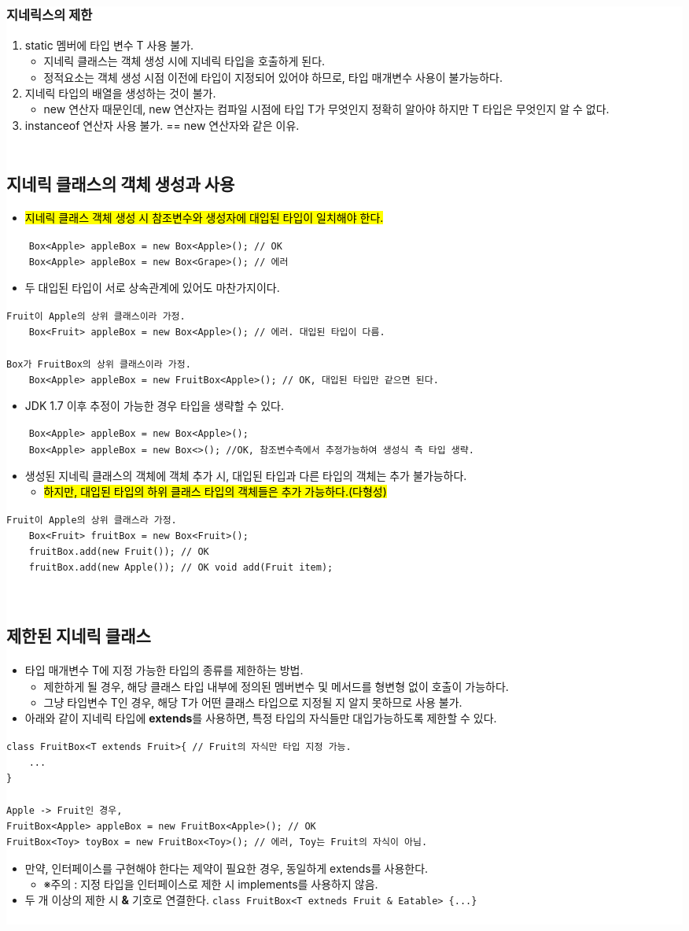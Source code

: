 ### 지네릭스의 제한
1. static 멤버에 타입 변수 T 사용 불가. 
    - 지네릭 클래스는 객체 생성 시에 지네릭 타입을 호출하게 된다.
    - 정적요소는 객체 생성 시점 이전에 타입이 지정되어 있어야 하므로,
      타입 매개변수 사용이 불가능하다.
2. 지네릭 타입의 배열을 생성하는 것이 불가.
    - new 연산자 때문인데, new 연산자는 컴파일 시점에 타입 T가 무엇인지 정확히
      알아야 하지만 T 타입은 무엇인지 알 수 없다.
3. instanceof 연산자 사용 불가. == new 연산자와 같은 이유.
<br><br>

## 지네릭 클래스의 객체 생성과 사용
- <mark>지네릭 클래스 객체 생성 시 참조변수와 생성자에 대입된 타입이 일치해야 한다.</mark>
```
    Box<Apple> appleBox = new Box<Apple>(); // OK
    Box<Apple> appleBox = new Box<Grape>(); // 에러
```
- 두 대입된 타입이 서로 상속관계에 있어도 마찬가지이다.
```
Fruit이 Apple의 상위 클래스이라 가정.
    Box<Fruit> appleBox = new Box<Apple>(); // 에러. 대입된 타입이 다름.

Box가 FruitBox의 상위 클래스이라 가정.
    Box<Apple> appleBox = new FruitBox<Apple>(); // OK, 대입된 타입만 같으면 된다.
```
- JDK 1.7 이후 추정이 가능한 경우 타입을 생략할 수 있다.
```
    Box<Apple> appleBox = new Box<Apple>();
    Box<Apple> appleBox = new Box<>(); //OK, 참조변수측에서 추정가능하여 생성식 측 타입 생략.
```
- 생성된 지네릭 클래스의 객체에 객체 추가 시, 대입된 타입과 다른 타입의 객체는 추가 불가능하다.
    - <mark>하지만, 대입된 타입의 하위 클래스 타입의 객체들은 추가 가능하다.(다형성)</mark>
```
Fruit이 Apple의 상위 클래스라 가정.
    Box<Fruit> fruitBox = new Box<Fruit>();
    fruitBox.add(new Fruit()); // OK
    fruitBox.add(new Apple()); // OK void add(Fruit item);
```
<br>

## 제한된 지네릭 클래스
- 타입 매개변수 T에 지정 가능한 타입의 종류를 제한하는 방법.
    - 제한하게 될 경우, 해당 클래스 타입 내부에 정의된 멤버변수 및 메서드를 형변형 없이 호출이 가능하다.
    - 그냥 타입변수 T인 경우, 해당 T가 어떤 클래스 타입으로 지정될 지 알지 못하므로 사용 불가.
- 아래와 같이 지네릭 타입에 **extends**를 사용하면, 특정 타입의 자식들만 대입가능하도록 제한할 수 있다.
```
class FruitBox<T extends Fruit>{ // Fruit의 자식만 타입 지정 가능.
    ...
}

Apple -> Fruit인 경우,
FruitBox<Apple> appleBox = new FruitBox<Apple>(); // OK
FruitBox<Toy> toyBox = new FruitBox<Toy>(); // 에러, Toy는 Fruit의 자식이 아님.
```
- 만약, 인터페이스를 구현해야 한다는 제약이 필요한 경우, 동일하게 extends를 사용한다.
    - ※주의 : 지정 타입을 인터페이스로 제한 시 implements를 사용하지 않음.
- 두 개 이상의 제한 시 **&** 기호로 연결한다.
`class FruitBox<T extneds Fruit & Eatable> {...}`
<br><br>
